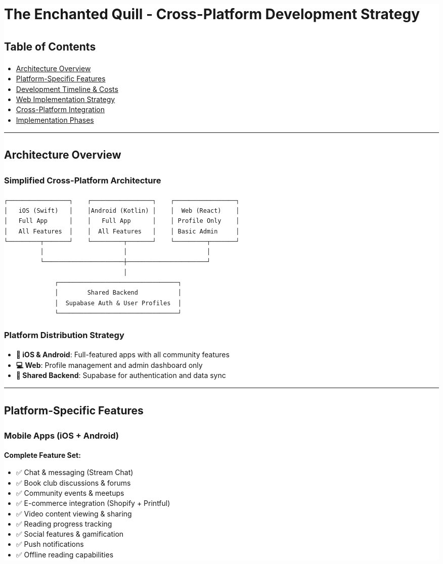 # The Enchanted Quill - Cross-Platform Development Strategy

## Table of Contents
- [Architecture Overview](#architecture-overview)
- [Platform-Specific Features](#platform-specific-features)
- [Development Timeline & Costs](#development-timeline--costs)
- [Web Implementation Strategy](#web-implementation-strategy)
- [Cross-Platform Integration](#cross-platform-integration)
- [Implementation Phases](#implementation-phases)

---

## Architecture Overview

### **Simplified Cross-Platform Architecture**

```
┌─────────────────┐    ┌─────────────────┐    ┌─────────────────┐
│   iOS (Swift)   │    │Android (Kotlin) │    │  Web (React)    │
│   Full App      │    │   Full App      │    │ Profile Only    │
│   All Features  │    │  All Features   │    │ Basic Admin     │
└─────────┬───────┘    └─────────┬───────┘    └─────────┬───────┘
          │                      │                      │
          └──────────────────────┼──────────────────────┘
                                 │
              ┌─────────────────────────────────┐
              │        Shared Backend           │
              │  Supabase Auth & User Profiles  │
              └─────────────────────────────────┘
```

### **Platform Distribution Strategy**
- **📱 iOS & Android**: Full-featured apps with all community features
- **💻 Web**: Profile management and admin dashboard only
- **🔄 Shared Backend**: Supabase for authentication and data sync

---

## Platform-Specific Features

### **Mobile Apps (iOS + Android)**
**Complete Feature Set:**
- ✅ Chat & messaging (Stream Chat)
- ✅ Book club discussions & forums
- ✅ Community events & meetups
- ✅ E-commerce integration (Shopify + Printful)
- ✅ Video content viewing & sharing
- ✅ Reading progress tracking
- ✅ Social features & gamification
- ✅ Push notifications
- ✅ Offline reading capabilities
